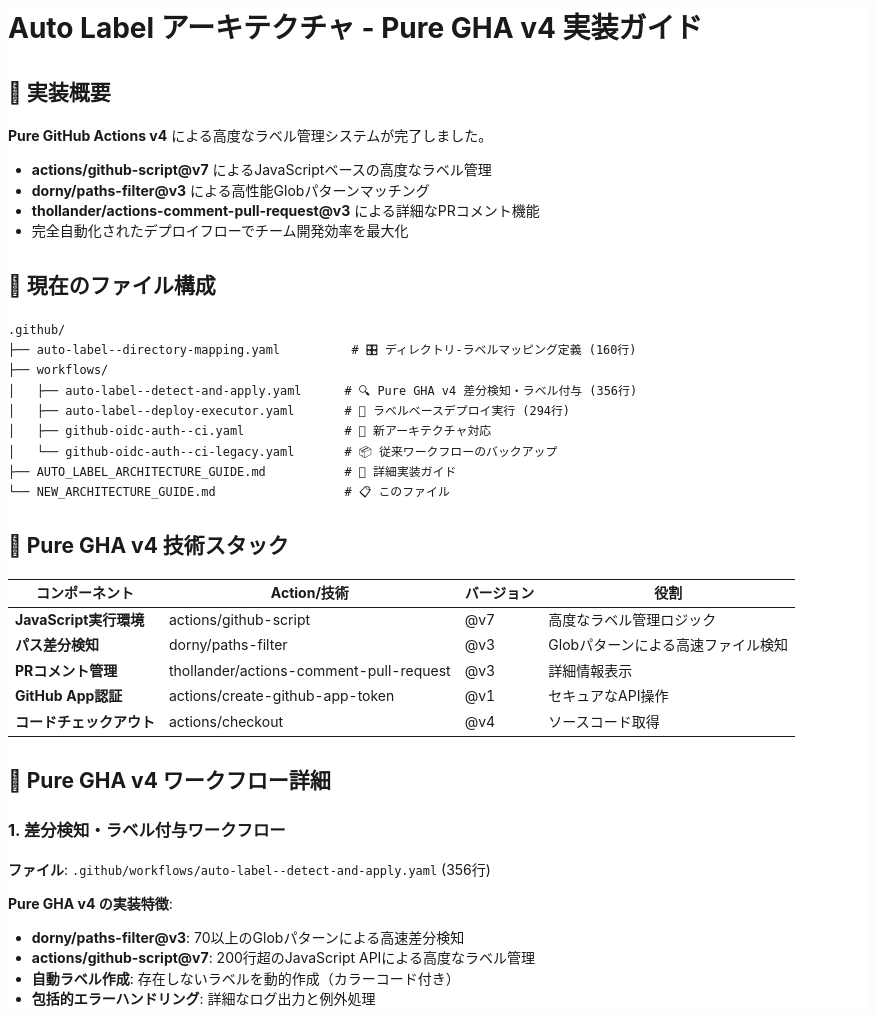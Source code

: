 # Auto Label アーキテクチャ - Pure GHA v4 実装ガイド

## 🎯 実装概要

**Pure GitHub Actions v4** による高度なラベル管理システムが完了しました。
- **actions/github-script@v7** によるJavaScriptベースの高度なラベル管理
- **dorny/paths-filter@v3** による高性能Globパターンマッチング
- **thollander/actions-comment-pull-request@v3** による詳細なPRコメント機能
- 完全自動化されたデプロイフローでチーム開発効率を最大化

## 📁 現在のファイル構成

```
.github/
├── auto-label--directory-mapping.yaml          # 🎛️ ディレクトリ-ラベルマッピング定義 (160行)
├── workflows/
│   ├── auto-label--detect-and-apply.yaml      # 🔍 Pure GHA v4 差分検知・ラベル付与 (356行)
│   ├── auto-label--deploy-executor.yaml       # 🚀 ラベルベースデプロイ実行 (294行)
│   ├── github-oidc-auth--ci.yaml              # 🧪 新アーキテクチャ対応
│   └── github-oidc-auth--ci-legacy.yaml       # 📦 従来ワークフローのバックアップ
├── AUTO_LABEL_ARCHITECTURE_GUIDE.md           # 📖 詳細実装ガイド
└── NEW_ARCHITECTURE_GUIDE.md                  # 📋 このファイル
```

## 🔧 Pure GHA v4 技術スタック

| コンポーネント | Action/技術 | バージョン | 役割 |
|---|---|---|---|
| **JavaScript実行環境** | actions/github-script | @v7 | 高度なラベル管理ロジック |
| **パス差分検知** | dorny/paths-filter | @v3 | Globパターンによる高速ファイル検知 |
| **PRコメント管理** | thollander/actions-comment-pull-request | @v3 | 詳細情報表示 |
| **GitHub App認証** | actions/create-github-app-token | @v1 | セキュアなAPI操作 |
| **コードチェックアウト** | actions/checkout | @v4 | ソースコード取得 |

## 🚀 Pure GHA v4 ワークフロー詳細

### 1. 差分検知・ラベル付与ワークフロー

**ファイル**: `.github/workflows/auto-label--detect-and-apply.yaml` (356行)

**Pure GHA v4 の実装特徴**:
- **dorny/paths-filter@v3**: 70以上のGlobパターンによる高速差分検知
- **actions/github-script@v7**: 200行超のJavaScript APIによる高度なラベル管理
- **自動ラベル作成**: 存在しないラベルを動的作成（カラーコード付き）
- **包括的エラーハンドリング**: 詳細なログ出力と例外処理
